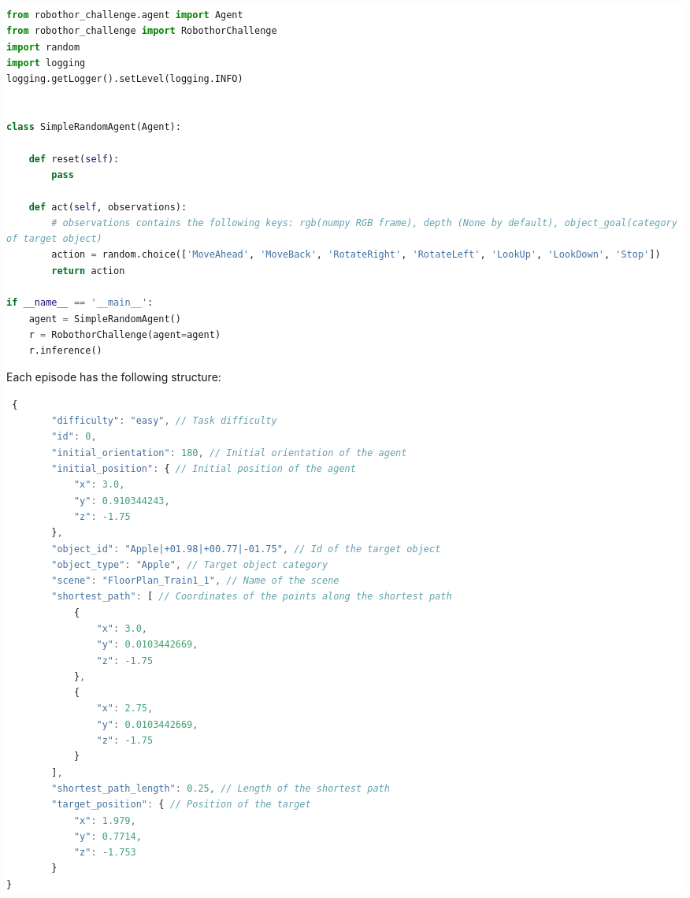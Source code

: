 ```python
from robothor_challenge.agent import Agent
from robothor_challenge import RobothorChallenge
import random
import logging
logging.getLogger().setLevel(logging.INFO)


class SimpleRandomAgent(Agent):

    def reset(self):
        pass

    def act(self, observations):
        # observations contains the following keys: rgb(numpy RGB frame), depth (None by default), object_goal(category of target object)
        action = random.choice(['MoveAhead', 'MoveBack', 'RotateRight', 'RotateLeft', 'LookUp', 'LookDown', 'Stop'])
        return action

if __name__ == '__main__':
    agent = SimpleRandomAgent()
    r = RobothorChallenge(agent=agent)
    r.inference()
```

Each episode has the following structure:
```javascript
 {
        "difficulty": "easy", // Task difficulty
        "id": 0,
        "initial_orientation": 180, // Initial orientation of the agent
        "initial_position": { // Initial position of the agent
            "x": 3.0,
            "y": 0.910344243,
            "z": -1.75
        },
        "object_id": "Apple|+01.98|+00.77|-01.75", // Id of the target object
        "object_type": "Apple", // Target object category
        "scene": "FloorPlan_Train1_1", // Name of the scene
        "shortest_path": [ // Coordinates of the points along the shortest path
            {
                "x": 3.0,
                "y": 0.0103442669,
                "z": -1.75
            },
            {
                "x": 2.75,
                "y": 0.0103442669,
                "z": -1.75
            }
        ],
        "shortest_path_length": 0.25, // Length of the shortest path
        "target_position": { // Position of the target
            "x": 1.979,
            "y": 0.7714,
            "z": -1.753
        }
}

```
